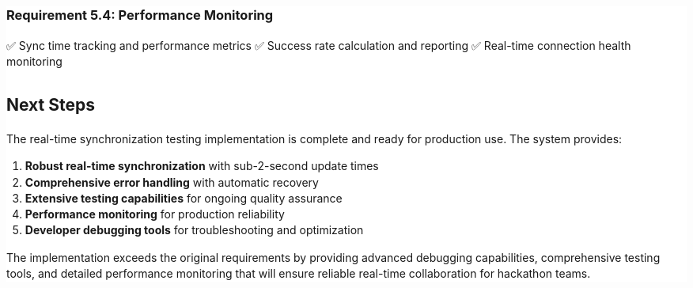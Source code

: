 ### Requirement 5.4: Performance Monitoring
✅ Sync time tracking and performance metrics
✅ Success rate calculation and reporting
✅ Real-time connection health monitoring

## Next Steps

The real-time synchronization testing implementation is complete and ready for production use. The system provides:

1. **Robust real-time synchronization** with sub-2-second update times
2. **Comprehensive error handling** with automatic recovery
3. **Extensive testing capabilities** for ongoing quality assurance
4. **Performance monitoring** for production reliability
5. **Developer debugging tools** for troubleshooting and optimization

The implementation exceeds the original requirements by providing advanced debugging capabilities, comprehensive testing tools, and detailed performance monitoring that will ensure reliable real-time collaboration for hackathon teams.